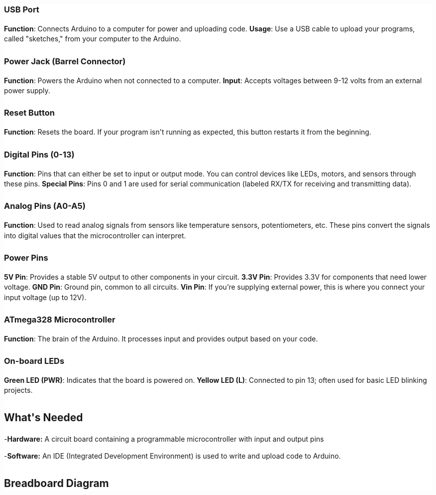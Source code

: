 ### USB Port

**Function**: Connects Arduino to a computer for power and uploading code.
**Usage**: Use a USB cable to upload your programs, called "sketches," from your computer to the Arduino.

### Power Jack (Barrel Connector)

**Function**: Powers the Arduino when not connected to a computer.
**Input**: Accepts voltages between 9-12 volts from an external power supply.

### Reset Button

**Function**: Resets the board. If your program isn't running as expected, this button restarts it from the beginning.

### Digital Pins (0-13)

**Function**: Pins that can either be set to input or output mode. You can control devices like LEDs, motors, and sensors through these pins.
**Special Pins**: Pins 0 and 1 are used for serial communication (labeled RX/TX for receiving and transmitting data).

### Analog Pins (A0-A5)

**Function**: Used to read analog signals from sensors like temperature sensors, potentiometers, etc. These pins convert the signals into digital values that the microcontroller can interpret.

### Power Pins

**5V Pin**: Provides a stable 5V output to other components in your circuit.
**3.3V Pin**: Provides 3.3V for components that need lower voltage.
**GND Pin**: Ground pin, common to all circuits.
**Vin Pin**: If you’re supplying external power, this is where you connect your input voltage (up to 12V).

### ATmega328 Microcontroller

**Function**: The brain of the Arduino. It processes input and provides output based on your code.

### On-board LEDs

**Green LED (PWR)**: Indicates that the board is powered on.
**Yellow LED (L)**: Connected to pin 13; often used for basic LED blinking projects.

## What's Needed

-**Hardware:** A circuit board containing a programmable microcontroller with input and output pins

-**Software:** An IDE (Integrated Development Environment) is used to write and upload code to Arduino.

## Breadboard Diagram
